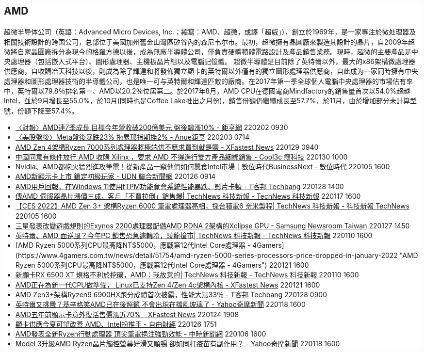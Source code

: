 ## AMD

超微半导体公司（英語：Advanced Micro Devices, Inc.；縮寫：AMD、超微，或譯「超威」），創立於1969年，是一家專注於微处理器及相關技術設計的跨国公司，总部位于美國加州舊金山灣區矽谷內的森尼韦尔市。最初，超微擁有晶圓廠來製造其設計的晶片，自2009年超微將自家晶圓廠拆分為現今的格羅方德以後，成為無廠半導體公司，僅負責硬體積體電路設計及產品銷售業務。現時，超微的主要產品是中央處理器（包括嵌入式平台）、圖形處理器、主機板晶片組以及電腦記憶體。
超微半導體是目前除了英特爾以外，最大的x86架構微處理器供應商，自收購冶天科技以後，則成為除了輝達和將發佈獨立顯卡的英特爾以外僅有的獨立圖形處理器供應商，自此成为一家同時擁有中央處理器和圖形處理器技術的半導體公司，也是唯一可与英特爾和輝達匹敵的廠商。在2017年第一季全球個人電腦中央處理器的市場佔有率中，英特爾以79.8％排名第一、AMD以20.2％位居第二。於2017年8月，AMD CPU在德國電商Mindfactory的銷售量首次以54.0%超越Intel，並於9月增長至55.0%，於10月(同時也是Coffee Lake推出之月份)，銷售份額仍繼續成長至57.7%，於11月，由於增加部分未計算型號，份額下降至57.4%。
- [〈財報〉AMD連7季成長 目標今年營收破200億美元 盤後飆漲10% - 鉅亨網](https://m.cnyes.com/news/id/4809532 "〈財報〉AMD連7季成長 目標今年營收破200億美元 盤後飆漲10% - 鉅亨網") 220202 0930
- [〈美股盤後〉Meta盤後暴跌23% 拖累那指期挫2% - Anue鉅亨](https://news.cnyes.com/news/id/4809554 "〈美股盤後〉Meta盤後暴跌23% 拖累那指期挫2% - Anue鉅亨") 220203 0714
- [AMD Zen 4架構Ryzen 7000系列處理器將極端供不應求買到就是賺 - XFastest News](https://news.xfastest.com/amd/107266/amd-zen-4-ryzen-7000-2/ "AMD Zen 4架構Ryzen 7000系列處理器將極端供不應求買到就是賺 - XFastest News") 220129 0940
- [中國同意有條件放行 AMD 收購 Xilinx ，要求 AMD 不得進行雙方產品綑綁銷售 - Cool3c 癮科技](https://www.cool3c.com/article/172217 "中國同意有條件放行 AMD 收購 Xilinx ，要求 AMD 不得進行雙方產品綑綁銷售 - Cool3c 癮科技") 220130 1000
- [Nvidia、AMD都砲火猛烈進攻筆電！從新產品一窺他們如何蠶食Intel市場｜數位時代BusinessNext - 數位時代](https://www.bnext.com.tw/article/67141/ces-2022-nvidia-amd "Nvidia、AMD都砲火猛烈進攻筆電！從新產品一窺他們如何蠶食Intel市場｜數位時代BusinessNext - 數位時代") 220105 1600
- [AMD新顯示卡上市 鎖定初級玩家 - UDN 聯合新聞網](https://money.udn.com/money/story/122232/6060491 "AMD新顯示卡上市 鎖定初級玩家 - UDN 聯合新聞網") 220126 0914
- [AMD用戶回報，在Windows 11使用fTPM功能竟會系統性能暴跌、影片卡頓 - T客邦 Techbang](https://www.techbang.com/posts/93813-amd-users-complained-that-the-ftpm-feature-has-compatibility "AMD用戶回報，在Windows 11使用fTPM功能竟會系統性能暴跌、影片卡頓 - T客邦 Techbang") 220128 1400
- [傳AMD 伺服器晶片漲價三成，客戶「不買拉倒」銷售爆| TechNews 科技新報 - TechNews 科技新報](https://technews.tw/2022/01/17/amd-epyc/ "傳AMD 伺服器晶片漲價三成，客戶「不買拉倒」銷售爆| TechNews 科技新報 - TechNews 科技新報") 220117 1600
- [【CES 2022】AMD Zen 3+ 架構Ryzen 6000 筆電處理器亮相，採台積電6 奈米製程| TechNews 科技新報 - 科技新報 TechNews](https://technews.tw/2022/01/05/amd-zen-3-architecture-ryzen-6000-notebook-processor-unveiled/ "【CES 2022】AMD Zen 3+ 架構Ryzen 6000 筆電處理器亮相，採台積電6 奈米製程| TechNews 科技新報 - 科技新報 TechNews") 220105 1600
- [三星發表改變遊戲規則的Exynos 2200處理器配備AMD RDNA 2架構的Xclipse GPU - Samsung Newsroom Taiwan](https://news.samsung.com/tw/%E6%98%9F%E7%99%BC%E8%A1%A8%E6%94%B9%E8%AE%8A%E9%81%8A%E6%88%B2%E8%A6%8F%E5%89%87%E7%9A%84exynos-2200%E8%99%95%E7%90%86%E5%99%A8-%E9%85%8D%E5%82%99amd-rdna-2%E6%9E%B6%E6%A7%8B%E7%9A%84xclipse-gpu "三星發表改變遊戲規則的Exynos 2200處理器配備AMD RDNA 2架構的Xclipse GPU - Samsung Newsroom Taiwan") 220127 1450
- [英特爾、AMD 面逆風？今年PC 銷售恐急遽轉冷，驍龍搶市| TechNews 科技新報 - TechNews 科技新報](https://technews.tw/2022/01/10/intel-amd-pc/ "英特爾、AMD 面逆風？今年PC 銷售恐急遽轉冷，驍龍搶市| TechNews 科技新報 - TechNews 科技新報") 220110 1600
- [AMD Ryzen 5000系列CPU最高降NT$5000，應戰第12代Intel Core處理器 - 4Gamers](https://www.4gamers.com.tw/news/detail/51754/amd-ryzen-5000-series-processors-price-dropped-in-january-2022 "AMD Ryzen 5000系列CPU最高降NT$5000，應戰第12代Intel Core處理器 - 4Gamers") 220121 1600
- [新顯卡RX 6500 XT 規格不利於挖礦，AMD：我故意的| TechNews 科技新報 - TechNews 科技新報](https://technews.tw/2022/01/10/radeon-rx-6500-xt-is-bad-at-cryptocurrency-mining/ "新顯卡RX 6500 XT 規格不利於挖礦，AMD：我故意的| TechNews 科技新報 - TechNews 科技新報") 220110 1600
- [AMD正在為新一代CPU做準備， Linux已支持Zen 4/Zen 4c架構內核 - XFastest News](https://news.xfastest.com/amd/106885/amd-is-preparing-for-a-new-generation-of-cpus-linux-has-supported-zen-4-zen-4c-architecture-kernels/ "AMD正在為新一代CPU做準備， Linux已支持Zen 4/Zen 4c架構內核 - XFastest News") 220121 1600
- [AMD Zen3+架構Ryzen9 6900HX跑分成績首次披露，性能大漲33％ - T客邦 Techbang](https://www.techbang.com/posts/93802-amd-zen3-architecture-debut-ryzen9-6900hx-score-soared-33 "AMD Zen3+架構Ryzen9 6900HX跑分成績首次披露，性能大漲33％ - T客邦 Techbang") 220128 0900
- [英特爾又挑釁？基辛格笑AMD已在後照鏡 不會出現在擋風玻璃了 - Yahoo奇摩新聞](https://tw.news.yahoo.com/%E8%8B%B1%E7%89%B9%E7%88%BE%E5%8F%88%E6%8C%91%E9%87%81-%E5%9F%BA%E8%BE%9B%E6%A0%BC%E7%AC%91amd%E5%B7%B2%E5%9C%A8%E5%BE%8C%E7%85%A7%E9%8F%A1-%E4%B8%8D%E6%9C%83%E5%87%BA%E7%8F%BE%E5%9C%A8%E6%93%8B%E9%A2%A8%E7%8E%BB%E7%92%83%E4%BA%86-065100910.html "英特爾又挑釁？基辛格笑AMD已在後照鏡 不會出現在擋風玻璃了 - Yahoo奇摩新聞") 220118 1600
- [AMD五年前顯示卡意外復活售價漲近70% - XFastest News](https://news.xfastest.com/amd/106992/amd-radeon-rx-500-japan/ "AMD五年前顯示卡意外復活售價漲近70% - XFastest News") 220124 1908
- [顯卡供應今夏可望改善 AMD、Intel扮推手 - 自由財經](https://ec.ltn.com.tw/article/breakingnews/3814149 "顯卡供應今夏可望改善 AMD、Intel扮推手 - 自由財經") 220126 1751
- [AMD發表全新Ryzen行動處理器 頂尖筆電挹注強勁效能 - 中時新聞網](https://www.chinatimes.com/realtimenews/20220106001464-260410 "AMD發表全新Ryzen行動處理器 頂尖筆電挹注強勁效能 - 中時新聞網") 220106 1600
- [Model 3升級AMD Ryzen晶片觸控螢幕好滑又順暢 卻如同打疫苗有副作用？ - Yahoo奇摩新聞](https://tw.news.yahoo.com/model-3%E5%8D%87%E7%B4%9Aamd-ryzen%E6%99%B6%E7%89%87%E8%A7%B8%E6%8E%A7%E8%9E%A2%E5%B9%95%E5%A5%BD%E6%BB%91%E5%8F%88%E9%A0%86%E6%9A%A2-%E5%8D%BB%E5%A6%82%E5%90%8C%E6%89%93%E7%96%AB%E8%8B%97%E6%9C%89%E5%89%AF%E4%BD%9C%E7%94%A8-000000969.html "Model 3升級AMD Ryzen晶片觸控螢幕好滑又順暢 卻如同打疫苗有副作用？ - Yahoo奇摩新聞") 220118 1600
